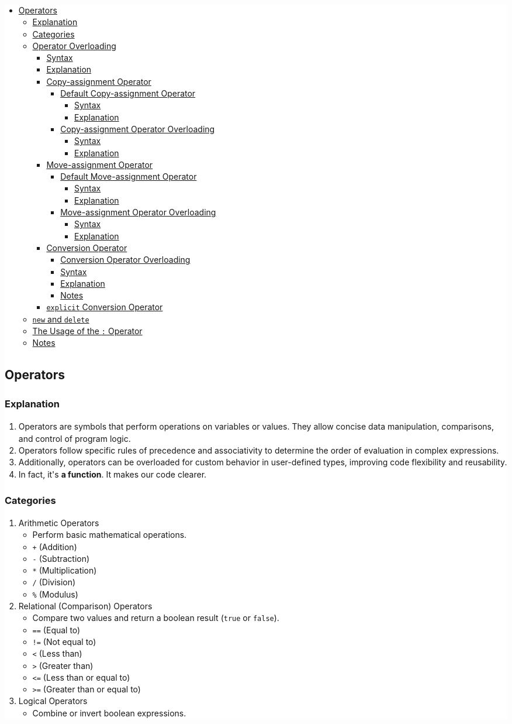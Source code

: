 

- [Operators](#operators)
  - [Explanation](#explanation)
  - [Categories](#categories)
  - [Operator Overloading](#operator-overloading)
    - [Syntax](#syntax)
    - [Explanation](#explanation-1)
    - [Copy-assignment Operator](#copy-assignment-operator)
      - [Default Copy-assignment Operator](#default-copy-assignment-operator)
        - [Syntax](#syntax-1)
        - [Explanation](#explanation-2)
      - [Copy-assignment Operator Overloading](#copy-assignment-operator-overloading)
        - [Syntax](#syntax-2)
        - [Explanation](#explanation-3)
    - [Move-assignment Operator](#move-assignment-operator)
      - [Default Move-assignment Operator](#default-move-assignment-operator)
        - [Syntax](#syntax-3)
        - [Explanation](#explanation-4)
      - [Move-assignment Operator Overloading](#move-assignment-operator-overloading)
        - [Syntax](#syntax-4)
        - [Explanation](#explanation-5)
    - [Conversion Operator](#conversion-operator)
      - [Conversion Operator Overloading](#conversion-operator-overloading)
      - [Syntax](#syntax-5)
      - [Explanation](#explanation-6)
      - [Notes](#notes)
    - [`explicit` Conversion Operator](#explicit-conversion-operator)
  - [`new` and `delete`](#new-and-delete)
  - [The Usage of the `:` Operator](#the-usage-of-the--operator)
  - [Notes](#notes-1)



## Operators

### Explanation

1. Operators are symbols that perform operations on variables or values. They allow concise data
   manipulation, comparisons, and control of program logic.
2. Operators follow specific rules of precedence and associativity to determine the order of
   evaluation in complex expressions.
3. Additionally, operators can be overloaded for custom behavior in user-defined types, improving
   code flexibility and reusability.
4. In fact, it's **a function**. It makes our code clearer.

### Categories

1. Arithmetic Operators
   - Perform basic mathematical operations.
   - `+` (Addition)
   - `-` (Subtraction)
   - `*` (Multiplication)
   - `/` (Division)
   - `%` (Modulus)
2. Relational (Comparison) Operators
   - Compare two values and return a boolean result (`true` or `false`).
   - `==` (Equal to)
   - `!=` (Not equal to)
   - `<` (Less than)
   - `>` (Greater than)
   - `<=` (Less than or equal to)
   - `>=` (Greater than or equal to)
3. Logical Operators
   - Combine or invert boolean expressions.